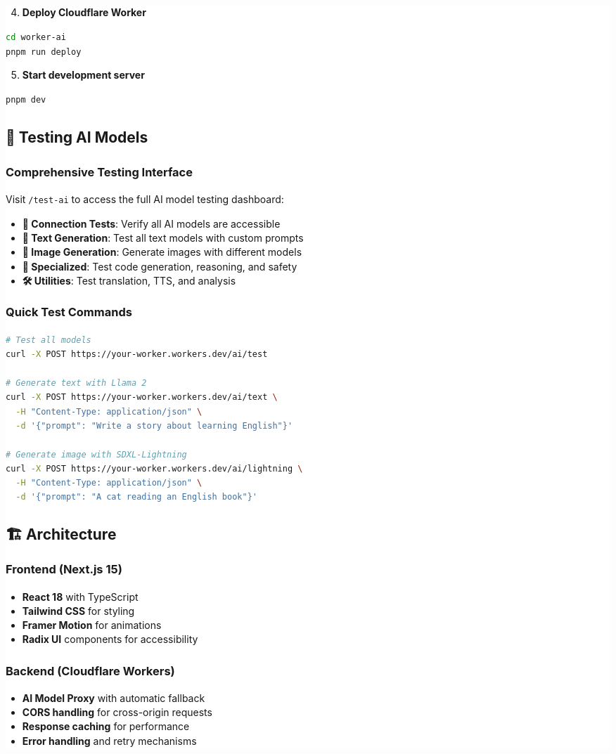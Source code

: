 4. **Deploy Cloudflare Worker**
```bash
cd worker-ai
pnpm run deploy
```

5. **Start development server**
```bash
pnpm dev
```

## 🧪 Testing AI Models

### Comprehensive Testing Interface
Visit `/test-ai` to access the full AI model testing dashboard:

- **🔗 Connection Tests**: Verify all AI models are accessible
- **📝 Text Generation**: Test all text models with custom prompts
- **🎨 Image Generation**: Generate images with different models
- **🔧 Specialized**: Test code generation, reasoning, and safety
- **🛠️ Utilities**: Test translation, TTS, and analysis

### Quick Test Commands
```bash
# Test all models
curl -X POST https://your-worker.workers.dev/ai/test

# Generate text with Llama 2
curl -X POST https://your-worker.workers.dev/ai/text \
  -H "Content-Type: application/json" \
  -d '{"prompt": "Write a story about learning English"}'

# Generate image with SDXL-Lightning
curl -X POST https://your-worker.workers.dev/ai/lightning \
  -H "Content-Type: application/json" \
  -d '{"prompt": "A cat reading an English book"}'
```

## 🏗️ Architecture

### Frontend (Next.js 15)
- **React 18** with TypeScript
- **Tailwind CSS** for styling
- **Framer Motion** for animations
- **Radix UI** components for accessibility

### Backend (Cloudflare Workers)
- **AI Model Proxy** with automatic fallback
- **CORS handling** for cross-origin requests
- **Response caching** for performance
- **Error handling** and retry mechanisms
